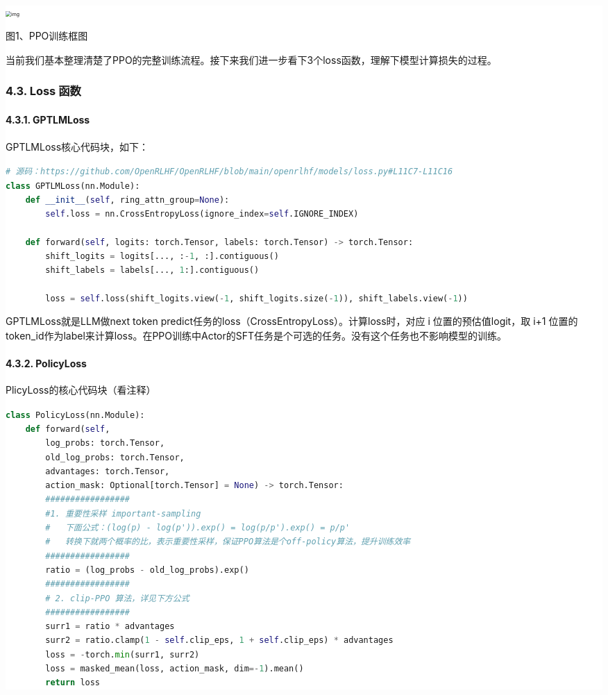 <img src="https://pic4.zhimg.com/v2-059cb3b0ead2f589c4758e7a0666d04d_1440w.jpg" alt="img" style="zoom:50%;" />

图1、PPO训练框图

当前我们基本整理清楚了PPO的完整训练流程。接下来我们进一步看下3个loss函数，理解下模型计算损失的过程。

### 4.3. Loss 函数

#### 4.3.1. GPTLMLoss

GPTLMLoss核心代码块，如下：

```python
# 源码：https://github.com/OpenRLHF/OpenRLHF/blob/main/openrlhf/models/loss.py#L11C7-L11C16
class GPTLMLoss(nn.Module):
    def __init__(self, ring_attn_group=None):
        self.loss = nn.CrossEntropyLoss(ignore_index=self.IGNORE_INDEX)

    def forward(self, logits: torch.Tensor, labels: torch.Tensor) -> torch.Tensor:
        shift_logits = logits[..., :-1, :].contiguous()
        shift_labels = labels[..., 1:].contiguous()

        loss = self.loss(shift_logits.view(-1, shift_logits.size(-1)), shift_labels.view(-1))
```

GPTLMLoss就是LLM做next token predict任务的loss（CrossEntropyLoss）。计算loss时，对应 i 位置的预估值logit，取 i+1 位置的token_id作为label来计算loss。在PPO训练中Actor的SFT任务是个可选的任务。没有这个任务也不影响模型的训练。

#### 4.3.2. PolicyLoss

PlicyLoss的核心代码块（看注释）

```python
class PolicyLoss(nn.Module):
    def forward(self,
        log_probs: torch.Tensor,
        old_log_probs: torch.Tensor,
        advantages: torch.Tensor,
        action_mask: Optional[torch.Tensor] = None) -> torch.Tensor:
        #################
        #1. 重要性采样 important-sampling
        #   下面公式：(log(p) - log(p')).exp() = log(p/p').exp() = p/p'
        #   转换下就两个概率的比，表示重要性采样，保证PPO算法是个off-policy算法，提升训练效率
        #################
        ratio = (log_probs - old_log_probs).exp()
        #################
        # 2. clip-PPO 算法，详见下方公式
        #################
        surr1 = ratio * advantages
        surr2 = ratio.clamp(1 - self.clip_eps, 1 + self.clip_eps) * advantages
        loss = -torch.min(surr1, surr2)
        loss = masked_mean(loss, action_mask, dim=-1).mean()
        return loss
```
